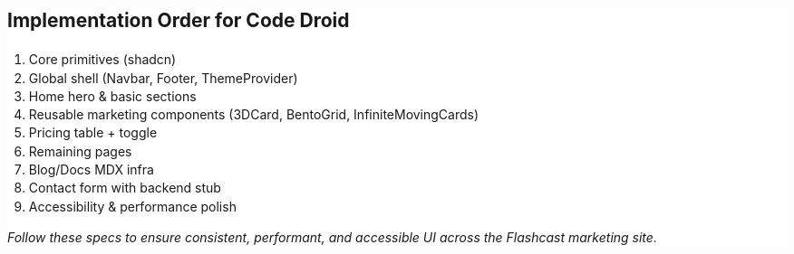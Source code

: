 
## Implementation Order for Code Droid  

1. Core primitives (shadcn)  
2. Global shell (Navbar, Footer, ThemeProvider)  
3. Home hero & basic sections  
4. Reusable marketing components (3DCard, BentoGrid, InfiniteMovingCards)  
5. Pricing table + toggle  
6. Remaining pages  
7. Blog/Docs MDX infra  
8. Contact form with backend stub  
9. Accessibility & performance polish  

*Follow these specs to ensure consistent, performant, and accessible UI across the Flashcast marketing site.*  
